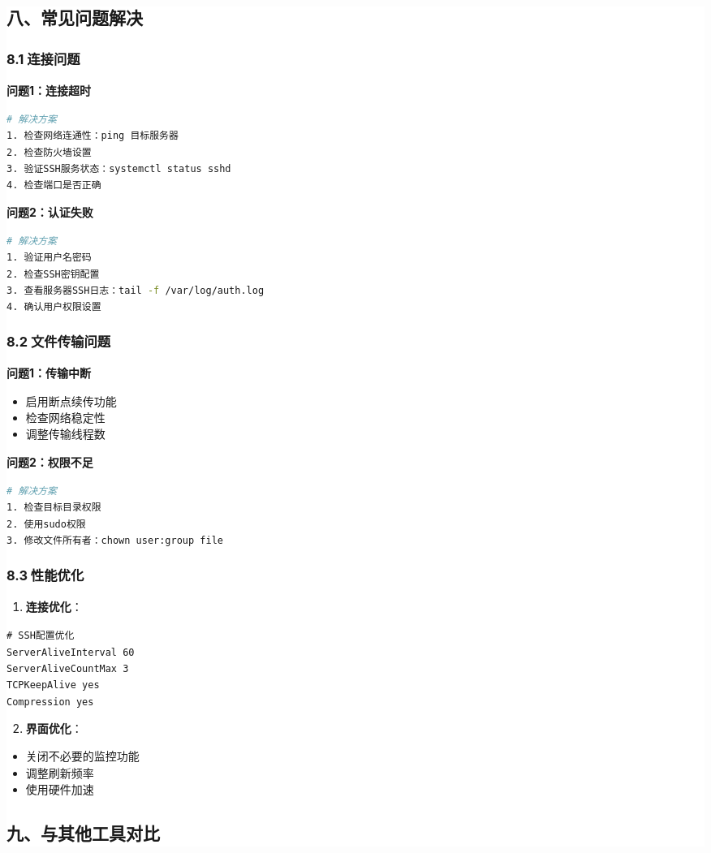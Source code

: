 ## 八、常见问题解决

### 8.1 连接问题

**问题1：连接超时**
```bash
# 解决方案
1. 检查网络连通性：ping 目标服务器
2. 检查防火墙设置
3. 验证SSH服务状态：systemctl status sshd
4. 检查端口是否正确
```

**问题2：认证失败**
```bash
# 解决方案
1. 验证用户名密码
2. 检查SSH密钥配置
3. 查看服务器SSH日志：tail -f /var/log/auth.log
4. 确认用户权限设置
```

### 8.2 文件传输问题

**问题1：传输中断**
- 启用断点续传功能
- 检查网络稳定性
- 调整传输线程数

**问题2：权限不足**
```bash
# 解决方案
1. 检查目标目录权限
2. 使用sudo权限
3. 修改文件所有者：chown user:group file
```

### 8.3 性能优化

1. **连接优化**：
```
# SSH配置优化
ServerAliveInterval 60
ServerAliveCountMax 3
TCPKeepAlive yes
Compression yes
```

2. **界面优化**：
- 关闭不必要的监控功能
- 调整刷新频率
- 使用硬件加速

## 九、与其他工具对比
